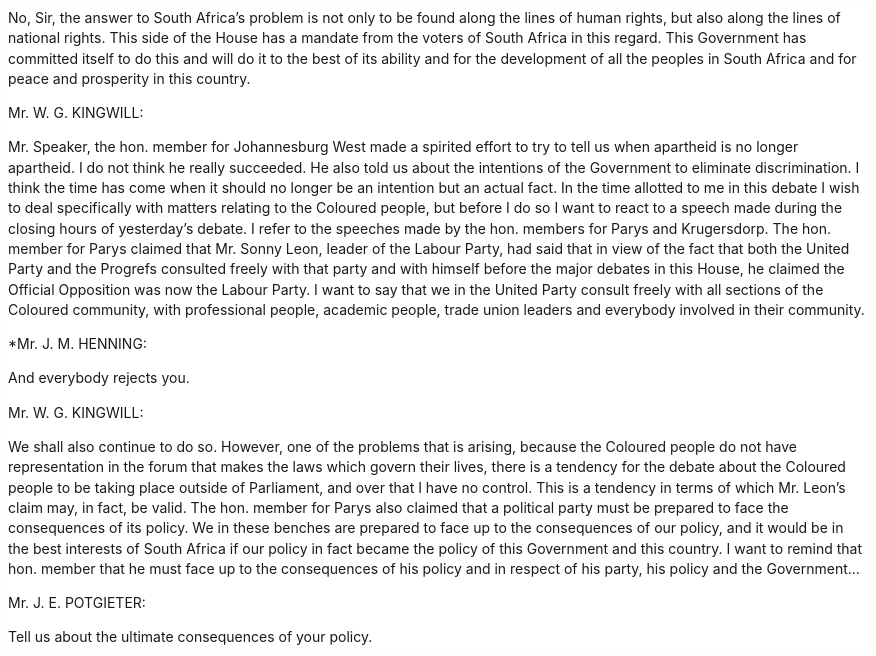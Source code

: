 <p>No, Sir, the answer to South Africa&#x2019;s problem is not only to be found along the lines of human rights, but also along the lines of national rights. This side of the House has a mandate from the voters of South Africa in this regard. This Government has committed itself to do this and will do it to the best of its ability and for the development of all the peoples in South Africa and for peace and prosperity in this country.</p>

</speech>

<speech by="#kingwill">

<from>Mr. <person refersTo="hansard_za">W. G. KINGWILL</person>:</from>

<p>Mr. Speaker, the hon. member for Johannesburg West made a spirited effort to try to tell us when apartheid is no longer apartheid. I do not think he really succeeded. He also told us about the intentions of the Government to eliminate discrimination. I think the time has come when it should no longer be an intention but an actual fact. In the time allotted to me in this debate I wish to deal specifically with matters relating to the Coloured people, but before I do so I want to react to a speech made during the closing hours of yesterday&#x2019;s debate. I refer to the speeches made by the hon. members for Parys and Krugersdorp. The hon. member for Parys claimed that Mr. Sonny Leon, leader of the Labour Party, had said that in view of the fact <span class="col_275-276" refersTo="page_0154"/>that both the United Party and the Progrefs consulted freely with that party and with himself before the major debates in this House, he claimed the Official Opposition was now the Labour Party. I want to say that we in the United Party consult freely with all sections of the Coloured community, with professional people, academic people, trade union leaders and everybody involved in their community.</p>

</speech>

<speech by="#henning">

<from>*Mr. <person refersTo="hansard_za">J. M. HENNING</person>:</from>

<p>And everybody rejects you.</p>

</speech>

<speech by="#kingwill">

<from>Mr. <person refersTo="hansard_za">W. G. KINGWILL</person>:</from>

<p>We shall also continue to do so. However, one of the problems that is arising, because the Coloured people do not have representation in the forum that makes the laws which govern their lives, there is a tendency for the debate about the Coloured people to be taking place outside of Parliament, and over that I have no control. This is a tendency in terms of which Mr. Leon&#x2019;s claim may, in fact, be valid. The hon. member for Parys also claimed that a political party must be prepared to face the consequences of its policy. We in these benches are prepared to face up to the consequences of our policy, and it would be in the best interests of South Africa if our policy in fact became the policy of this Government and this country. I want to remind that hon. member that he must face up to the consequences of his policy and in respect of his party, his policy and the Government&#x2026;</p>

</speech>

<speech by="#potgieter">

<from>Mr. <person refersTo="hansard_za">J. E. POTGIETER</person>:</from>

<p>Tell us about the ultimate consequences of your policy.</p>
